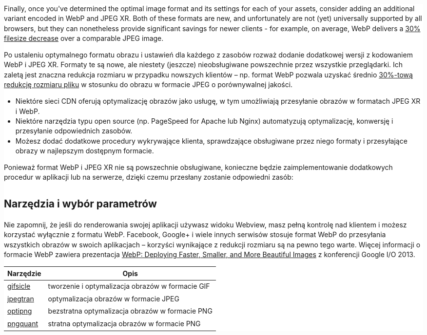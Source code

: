 Finally, once you've determined the optimal image format and its settings for each of your assets, consider adding an additional variant encoded in WebP and JPEG XR. Both of these formats are new, and unfortunately are not (yet) universally supported by all browsers, but they can nonetheless provide significant savings for newer clients - for example, on average, WebP delivers a [30% filesize decrease](/speed/webp/docs/webp_study) over a comparable JPEG image.

Po ustaleniu optymalnego formatu obrazu i ustawień dla każdego z zasobów rozważ dodanie dodatkowej wersji z kodowaniem WebP i JPEG XR. Formaty te są nowe, ale niestety (jeszcze) nieobsługiwane powszechnie przez wszystkie przeglądarki. Ich zaletą jest znaczna redukcja rozmiaru w przypadku nowszych klientów &ndash; np. format WebP pozwala uzyskać średnio [30%-tową redukcję rozmiaru pliku](/speed/webp/docs/webp_study) w stosunku do obrazu w formacie JPEG o porównywalnej jakości.

* Niektóre sieci CDN oferują optymalizację obrazów jako usługę, w tym umożliwiają przesyłanie obrazów w formatach JPEG XR i WebP.
* Niektóre narzędzia typu open source (np. PageSpeed for Apache lub Nginx) automatyzują optymalizację, konwersję i przesyłanie odpowiednich zasobów.
* Możesz dodać dodatkowe procedury wykrywające klienta, sprawdzające obsługiwane przez niego formaty i przesyłające obrazy w najlepszym dostępnym formacie.

Ponieważ format WebP i JPEG XR nie są powszechnie obsługiwane, konieczne będzie zaimplementowanie dodatkowych procedur w aplikacji lub na serwerze, dzięki czemu przesłany zostanie odpowiedni zasób:

## Narzędzia i wybór parametrów

Nie zapomnij, że jeśli do renderowania swojej aplikacji używasz widoku Webview, masz pełną kontrolę nad klientem i możesz korzystać wyłącznie z formatu WebP. Facebook, Google+ i wiele innych serwisów stosuje format WebP do przesyłania wszystkich obrazów w swoich aplikacjach &ndash; korzyści wynikające z redukcji rozmiaru są na pewno tego warte. Więcej informacji o formacie WebP zawiera prezentacja [WebP: Deploying Faster, Smaller, and More Beautiful Images](https://www.youtube.com/watch?v=pS8udLMOOaE) z konferencji Google I/O 2013.

<table>
  
<thead>
  <tr>
    <th>Narzędzie</th>
    <th>Opis</th>
  </tr>
</thead>

<tr>
  <td data-th="tool"><a href="http://www.lcdf.org/gifsicle/">gifsicle</a></td>
  <td data-th="description">tworzenie i optymalizacja obrazów w formacie GIF</td>
</tr>
<tr>
  <td data-th="tool"><a href="http://jpegclub.org/jpegtran/">jpegtran</a></td>
  <td data-th="description">optymalizacja obrazów w formacie JPEG</td>
</tr>
<tr>
  <td data-th="tool"><a href="http://optipng.sourceforge.net/">optipng</a></td>
  <td data-th="description">bezstratna optymalizacja obrazów w formacie PNG</td>
</tr>
<tr>
  <td data-th="tool"><a href="http://pngquant.org/">pngquant</a></td>
  <td data-th="description">stratna optymalizacja obrazów w formacie PNG</td>
</tr>
</table>
